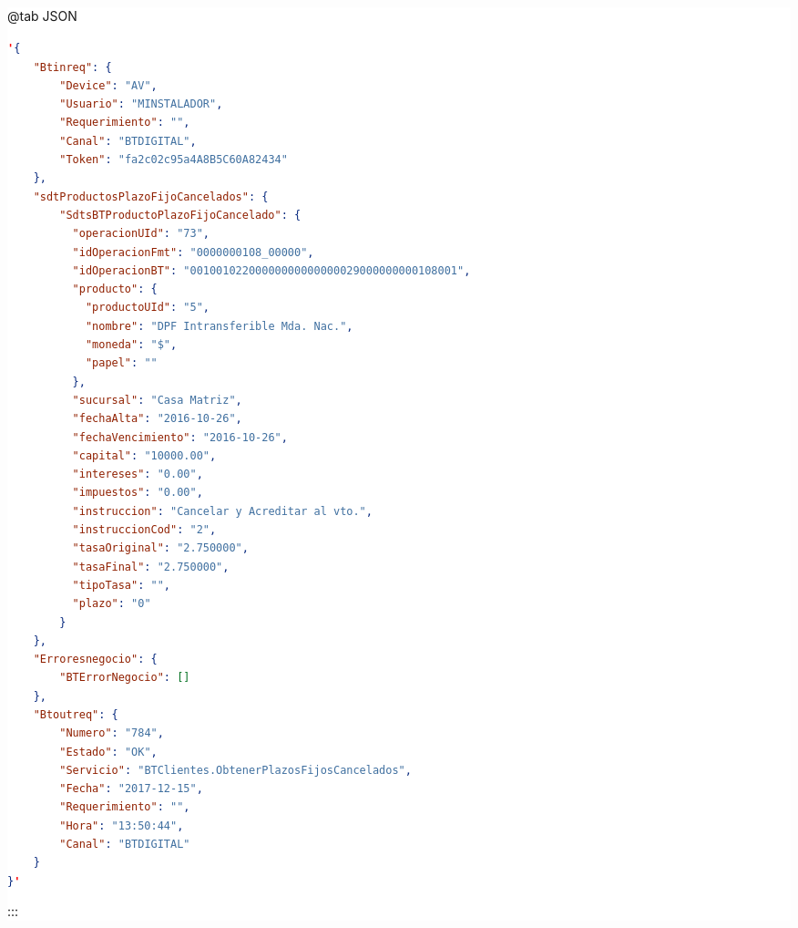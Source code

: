 @tab JSON
```json
'{
	"Btinreq": {
		"Device": "AV",
		"Usuario": "MINSTALADOR",
		"Requerimiento": "",
		"Canal": "BTDIGITAL",
		"Token": "fa2c02c95a4A8B5C60A82434"
	},
    "sdtProductosPlazoFijoCancelados": {
		"SdtsBTProductoPlazoFijoCancelado": {
		  "operacionUId": "73",
		  "idOperacionFmt": "0000000108_00000",
		  "idOperacionBT": "00100102200000000000000029000000000108001",
		  "producto": {
			"productoUId": "5",
			"nombre": "DPF Intransferible Mda. Nac.",
			"moneda": "$",
			"papel": ""
		  },
		  "sucursal": "Casa Matriz",
		  "fechaAlta": "2016-10-26",
		  "fechaVencimiento": "2016-10-26",
		  "capital": "10000.00",
		  "intereses": "0.00",
		  "impuestos": "0.00",
		  "instruccion": "Cancelar y Acreditar al vto.",
		  "instruccionCod": "2",
		  "tasaOriginal": "2.750000",
		  "tasaFinal": "2.750000",
		  "tipoTasa": "",
		  "plazo": "0"
		}
	},
    "Erroresnegocio": {
        "BTErrorNegocio": []
    },
    "Btoutreq": {
        "Numero": "784",
        "Estado": "OK",
        "Servicio": "BTClientes.ObtenerPlazosFijosCancelados",
        "Fecha": "2017-12-15",
        "Requerimiento": "",
        "Hora": "13:50:44",
        "Canal": "BTDIGITAL"
    }
}'
```
:::

